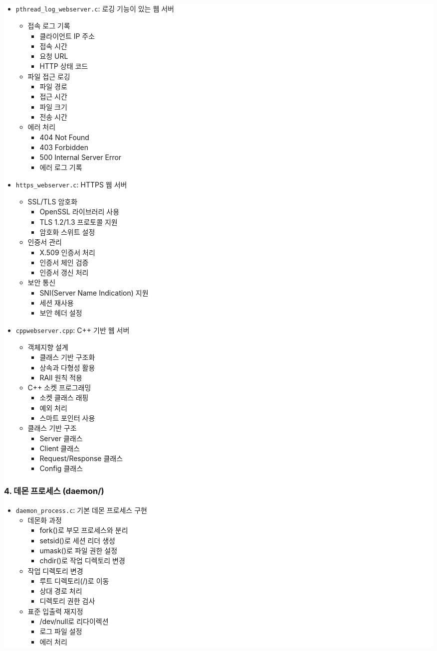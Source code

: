 - `pthread_log_webserver.c`: 로깅 기능이 있는 웹 서버
  - 접속 로그 기록
    - 클라이언트 IP 주소
    - 접속 시간
    - 요청 URL
    - HTTP 상태 코드
  - 파일 접근 로깅
    - 파일 경로
    - 접근 시간
    - 파일 크기
    - 전송 시간
  - 에러 처리
    - 404 Not Found
    - 403 Forbidden
    - 500 Internal Server Error
    - 에러 로그 기록

- `https_webserver.c`: HTTPS 웹 서버
  - SSL/TLS 암호화
    - OpenSSL 라이브러리 사용
    - TLS 1.2/1.3 프로토콜 지원
    - 암호화 스위트 설정
  - 인증서 관리
    - X.509 인증서 처리
    - 인증서 체인 검증
    - 인증서 갱신 처리
  - 보안 통신
    - SNI(Server Name Indication) 지원
    - 세션 재사용
    - 보안 헤더 설정

- `cppwebserver.cpp`: C++ 기반 웹 서버
  - 객체지향 설계
    - 클래스 기반 구조화
    - 상속과 다형성 활용
    - RAII 원칙 적용
  - C++ 소켓 프로그래밍
    - 소켓 클래스 래핑
    - 예외 처리
    - 스마트 포인터 사용
  - 클래스 기반 구조
    - Server 클래스
    - Client 클래스
    - Request/Response 클래스
    - Config 클래스

### 4. 데몬 프로세스 (daemon/)
- `daemon_process.c`: 기본 데몬 프로세스 구현
  - 데몬화 과정
    - fork()로 부모 프로세스와 분리
    - setsid()로 세션 리더 생성
    - umask()로 파일 권한 설정
    - chdir()로 작업 디렉토리 변경
  - 작업 디렉토리 변경
    - 루트 디렉토리(/)로 이동
    - 상대 경로 처리
    - 디렉토리 권한 검사
  - 표준 입출력 재지정
    - /dev/null로 리다이렉션
    - 로그 파일 설정
    - 에러 처리
